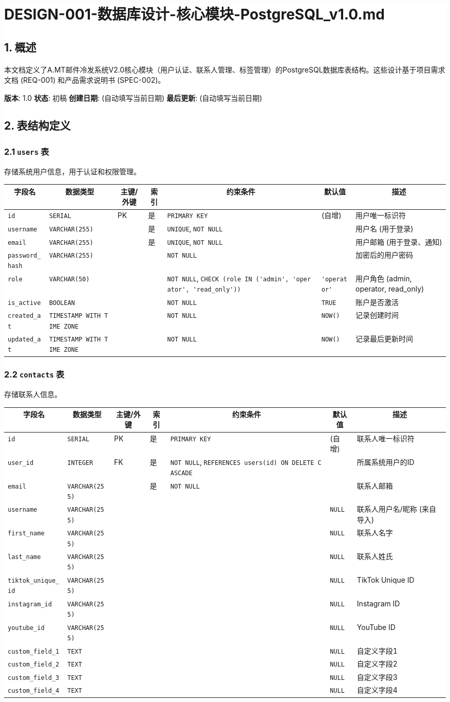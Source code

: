 # DESIGN-001-数据库设计-核心模块-PostgreSQL_v1.0.md

## 1. 概述

本文档定义了A.MT邮件冷发系统V2.0核心模块（用户认证、联系人管理、标签管理）的PostgreSQL数据库表结构。这些设计基于项目需求文档 (REQ-001) 和产品需求说明书 (SPEC-002)。

**版本**: 1.0
**状态**: 初稿
**创建日期**: (自动填写当前日期)
**最后更新**: (自动填写当前日期)

## 2. 表结构定义

### 2.1 `users` 表

存储系统用户信息，用于认证和权限管理。

| 字段名         | 数据类型                    | 主键/外键 | 索引  | 约束条件                               | 默认值        | 描述                                     |
|----------------|-----------------------------|-----------|-------|----------------------------------------|---------------|------------------------------------------|
| `id`           | `SERIAL`                    | PK        | 是    | `PRIMARY KEY`                          | (自增)        | 用户唯一标识符                           |
| `username`     | `VARCHAR(255)`              |           | 是    | `UNIQUE`, `NOT NULL`                   |               | 用户名 (用于登录)                        |
| `email`        | `VARCHAR(255)`              |           | 是    | `UNIQUE`, `NOT NULL`                   |               | 用户邮箱 (用于登录、通知)                |
| `password_hash`| `VARCHAR(255)`              |           |       | `NOT NULL`                             |               | 加密后的用户密码                         |
| `role`         | `VARCHAR(50)`               |           |       | `NOT NULL`, `CHECK (role IN ('admin', 'operator', 'read_only'))` | `'operator'`  | 用户角色 (admin, operator, read_only)   |
| `is_active`    | `BOOLEAN`                   |           |       | `NOT NULL`                             | `TRUE`        | 账户是否激活                             |
| `created_at`   | `TIMESTAMP WITH TIME ZONE`  |           |       | `NOT NULL`                             | `NOW()`       | 记录创建时间                             |
| `updated_at`   | `TIMESTAMP WITH TIME ZONE`  |           |       | `NOT NULL`                             | `NOW()`       | 记录最后更新时间                         |

### 2.2 `contacts` 表

存储联系人信息。

| 字段名             | 数据类型                    | 主键/外键 | 索引  | 约束条件                               | 默认值    | 描述                                     |
|--------------------|-----------------------------|-----------|-------|----------------------------------------|-----------|------------------------------------------|
| `id`               | `SERIAL`                    | PK        | 是    | `PRIMARY KEY`                          | (自增)    | 联系人唯一标识符                         |
| `user_id`          | `INTEGER`                   | FK        | 是    | `NOT NULL`, `REFERENCES users(id) ON DELETE CASCADE` |           | 所属系统用户的ID                         |
| `email`            | `VARCHAR(255)`              |           | 是    | `NOT NULL`                             |           | 联系人邮箱                               |
| `username`         | `VARCHAR(255)`              |           |       |                                        | `NULL`    | 联系人用户名/昵称 (来自导入)             |
| `first_name`       | `VARCHAR(255)`              |           |       |                                        | `NULL`    | 联系人名字                               |
| `last_name`        | `VARCHAR(255)`              |           |       |                                        | `NULL`    | 联系人姓氏                               |
| `tiktok_unique_id` | `VARCHAR(255)`              |           |       |                                        | `NULL`    | TikTok Unique ID                         |
| `instagram_id`     | `VARCHAR(255)`              |           |       |                                        | `NULL`    | Instagram ID                             |
| `youtube_id`       | `VARCHAR(255)`              |           |       |                                        | `NULL`    | YouTube ID                               |
| `custom_field_1`   | `TEXT`                      |           |       |                                        | `NULL`    | 自定义字段1                              |
| `custom_field_2`   | `TEXT`                      |           |       |                                        | `NULL`    | 自定义字段2                              |
| `custom_field_3`   | `TEXT`                      |           |       |                                        | `NULL`    | 自定义字段3                              |
| `custom_field_4`   | `TEXT`                      |           |       |                                        | `NULL`    | 自定义字段4                              |